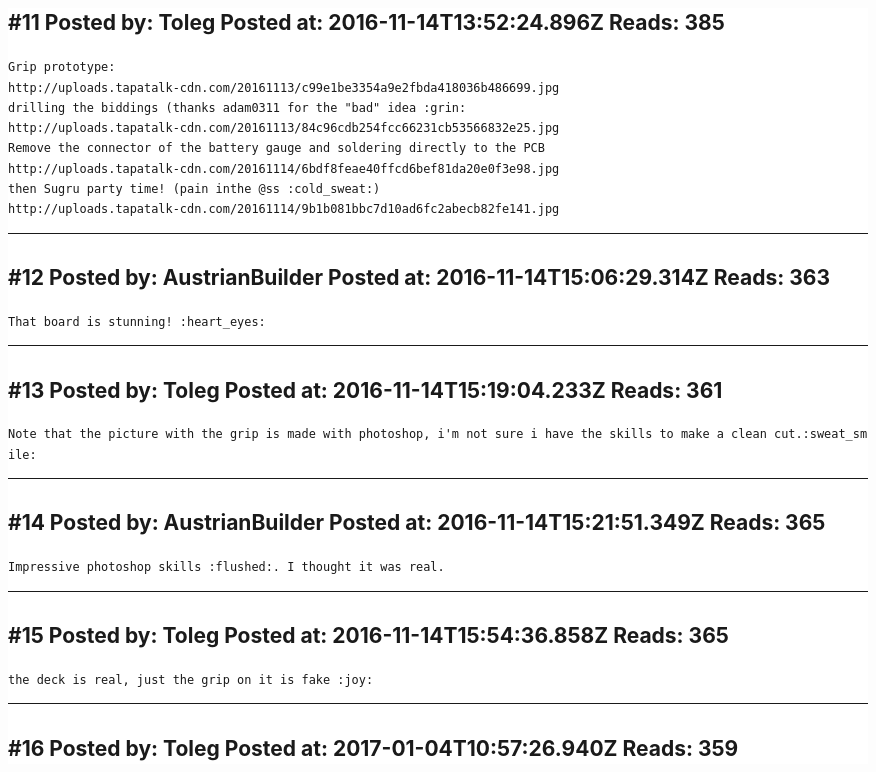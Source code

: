 ## \#11 Posted by: Toleg Posted at: 2016-11-14T13:52:24.896Z Reads: 385

```
Grip prototype:
http://uploads.tapatalk-cdn.com/20161113/c99e1be3354a9e2fbda418036b486699.jpg
drilling the biddings (thanks adam0311 for the "bad" idea :grin:
http://uploads.tapatalk-cdn.com/20161113/84c96cdb254fcc66231cb53566832e25.jpg
Remove the connector of the battery gauge and soldering directly to the PCB
http://uploads.tapatalk-cdn.com/20161114/6bdf8feae40ffcd6bef81da20e0f3e98.jpg
then Sugru party time! (pain inthe @ss :cold_sweat:)
http://uploads.tapatalk-cdn.com/20161114/9b1b081bbc7d10ad6fc2abecb82fe141.jpg
```

---
## \#12 Posted by: AustrianBuilder Posted at: 2016-11-14T15:06:29.314Z Reads: 363

```
That board is stunning! :heart_eyes:
```

---
## \#13 Posted by: Toleg Posted at: 2016-11-14T15:19:04.233Z Reads: 361

```
Note that the picture with the grip is made with photoshop, i'm not sure i have the skills to make a clean cut.:sweat_smile:
```

---
## \#14 Posted by: AustrianBuilder Posted at: 2016-11-14T15:21:51.349Z Reads: 365

```
Impressive photoshop skills :flushed:. I thought it was real.
```

---
## \#15 Posted by: Toleg Posted at: 2016-11-14T15:54:36.858Z Reads: 365

```
the deck is real, just the grip on it is fake :joy:
```

---
## \#16 Posted by: Toleg Posted at: 2017-01-04T10:57:26.940Z Reads: 359
